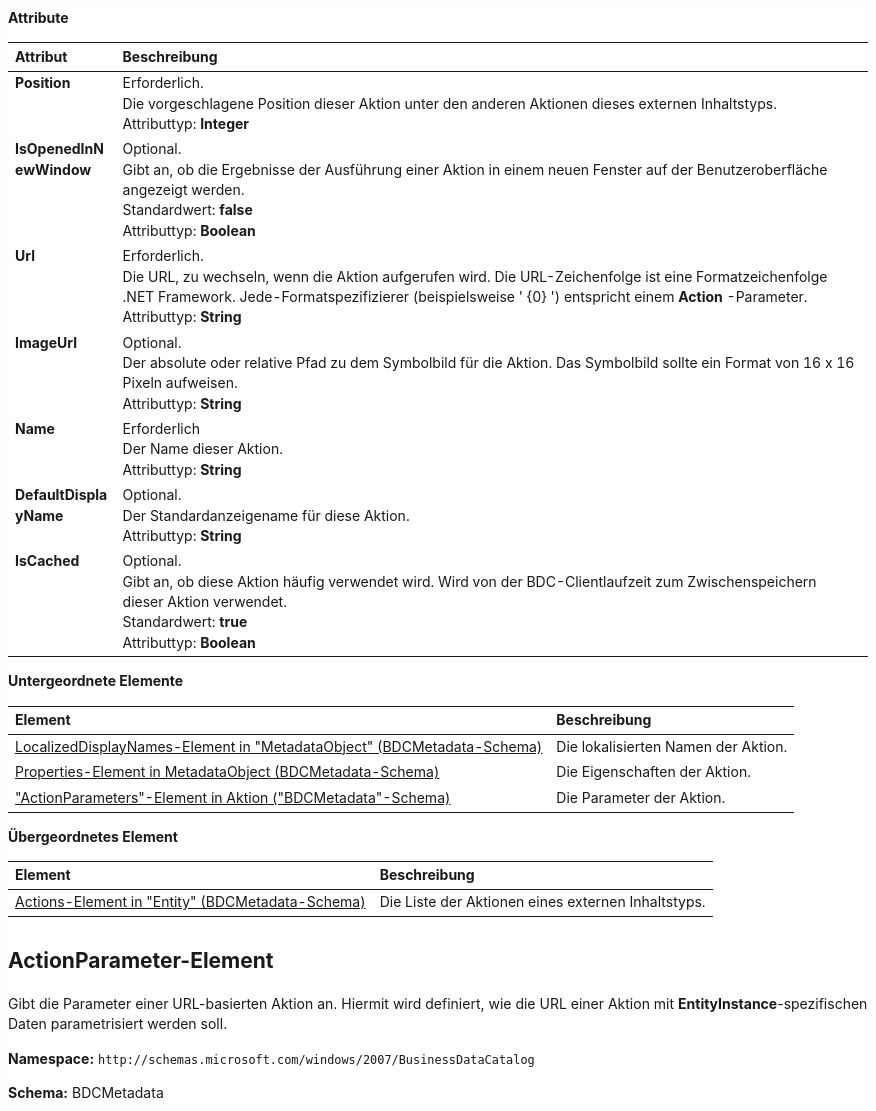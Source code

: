     
    
 **Attribute**
  
    
    


|**Attribut**|**Beschreibung**|
|:-----|:-----|
|**Position** <br/> |Erforderlich. <br/> Die vorgeschlagene Position dieser Aktion unter den anderen Aktionen dieses externen Inhaltstyps. <br/> Attributtyp: **Integer** <br/> |
|**IsOpenedInNewWindow** <br/> |Optional. <br/> Gibt an, ob die Ergebnisse der Ausführung einer Aktion in einem neuen Fenster auf der Benutzeroberfläche angezeigt werden. <br/> Standardwert: **false** <br/> Attributtyp: **Boolean** <br/> |
|**Url** <br/> |Erforderlich. <br/> Die URL, zu wechseln, wenn die Aktion aufgerufen wird. Die URL-Zeichenfolge ist eine Formatzeichenfolge .NET Framework. Jede-Formatspezifizierer (beispielsweise ' {0} ') entspricht einem **Action** -Parameter. <br/> Attributtyp: **String** <br/> |
|**ImageUrl** <br/> |Optional. <br/> Der absolute oder relative Pfad zu dem Symbolbild für die Aktion. Das Symbolbild sollte ein Format von 16 x 16 Pixeln aufweisen. <br/> Attributtyp: **String** <br/> |
|**Name** <br/> |Erforderlich <br/> Der Name dieser Aktion. <br/> Attributtyp: **String** <br/> |
|**DefaultDisplayName** <br/> |Optional. <br/> Der Standardanzeigename für diese Aktion. <br/> Attributtyp: **String** <br/> |
|**IsCached** <br/> |Optional. <br/> Gibt an, ob diese Aktion häufig verwendet wird. Wird von der BDC-Clientlaufzeit zum Zwischenspeichern dieser Aktion verwendet. <br/> Standardwert: **true** <br/> Attributtyp: **Boolean** <br/> |
   
 **Untergeordnete Elemente**
  
    
    


|**Element**|**Beschreibung**|
|:-----|:-----|
| [LocalizedDisplayNames-Element in "MetadataObject" (BDCMetadata-Schema)](http://msdn.microsoft.com/library/3202aecf-f98f-20cb-1fdd-f3a054cb24aa%28Office.15%29.aspx) <br/> |Die lokalisierten Namen der Aktion. <br/> |
| [Properties-Element in MetadataObject (BDCMetadata-Schema)](http://msdn.microsoft.com/library/9901904f-96ee-0cbb-64a9-c2aad9d72128%28Office.15%29.aspx) <br/> |Die Eigenschaften der Aktion. <br/> |
| ["ActionParameters"-Element in Aktion ("BDCMetadata"-Schema)](http://msdn.microsoft.com/library/e14df901-621c-1851-db78-e99fd3cf31ae%28Office.15%29.aspx) <br/> |Die Parameter der Aktion. <br/> |
   
 **Übergeordnetes Element**
  
    
    


|**Element**|**Beschreibung**|
|:-----|:-----|
| [Actions-Element in "Entity" (BDCMetadata-Schema)](http://msdn.microsoft.com/library/c5a6c08d-a3df-61db-3ce3-1e6837bbf221%28Office.15%29.aspx) <br/> |Die Liste der Aktionen eines externen Inhaltstyps. <br/> |
   

## ActionParameter-Element
<a name="bkmk_ActionParameter"> </a>

Gibt die Parameter einer URL-basierten Aktion an. Hiermit wird definiert, wie die URL einer Aktion mit **EntityInstance**-spezifischen Daten parametrisiert werden soll.
  
    
    
 **Namespace:** `http://schemas.microsoft.com/windows/2007/BusinessDataCatalog`
  
    
    
 **Schema:** BDCMetadata
  
    